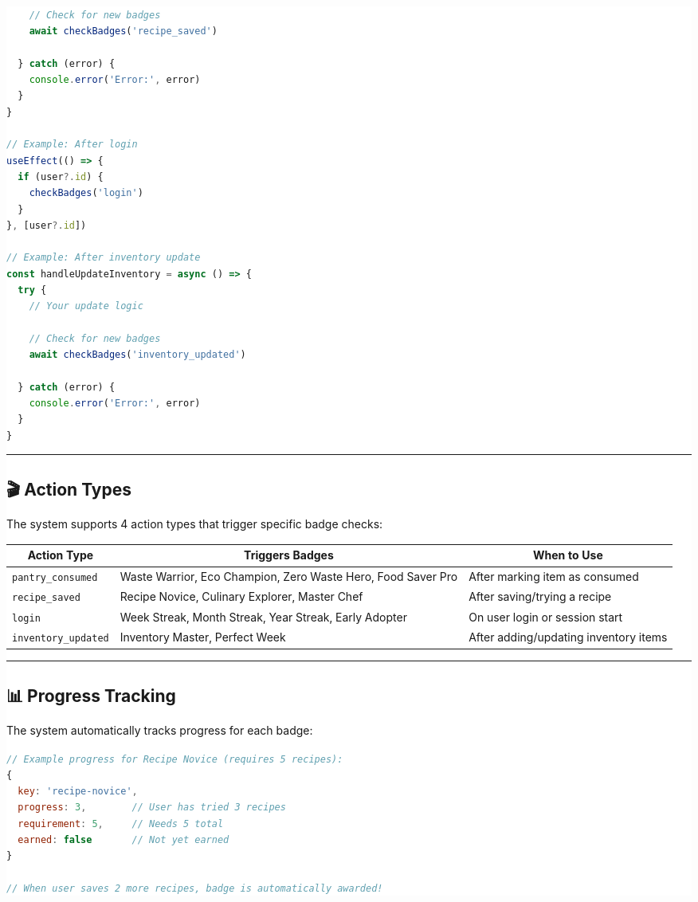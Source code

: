 ```javascript
    // Check for new badges
    await checkBadges('recipe_saved')
    
  } catch (error) {
    console.error('Error:', error)
  }
}

// Example: After login
useEffect(() => {
  if (user?.id) {
    checkBadges('login')
  }
}, [user?.id])

// Example: After inventory update
const handleUpdateInventory = async () => {
  try {
    // Your update logic
    
    // Check for new badges
    await checkBadges('inventory_updated')
    
  } catch (error) {
    console.error('Error:', error)
  }
}
```

---

## 🎬 Action Types

The system supports 4 action types that trigger specific badge checks:

| Action Type | Triggers Badges | When to Use |
|------------|----------------|-------------|
| `pantry_consumed` | Waste Warrior, Eco Champion, Zero Waste Hero, Food Saver Pro | After marking item as consumed |
| `recipe_saved` | Recipe Novice, Culinary Explorer, Master Chef | After saving/trying a recipe |
| `login` | Week Streak, Month Streak, Year Streak, Early Adopter | On user login or session start |
| `inventory_updated` | Inventory Master, Perfect Week | After adding/updating inventory items |

---

## 📊 Progress Tracking

The system automatically tracks progress for each badge:

```javascript
// Example progress for Recipe Novice (requires 5 recipes):
{
  key: 'recipe-novice',
  progress: 3,        // User has tried 3 recipes
  requirement: 5,     // Needs 5 total
  earned: false       // Not yet earned
}

// When user saves 2 more recipes, badge is automatically awarded!
```
